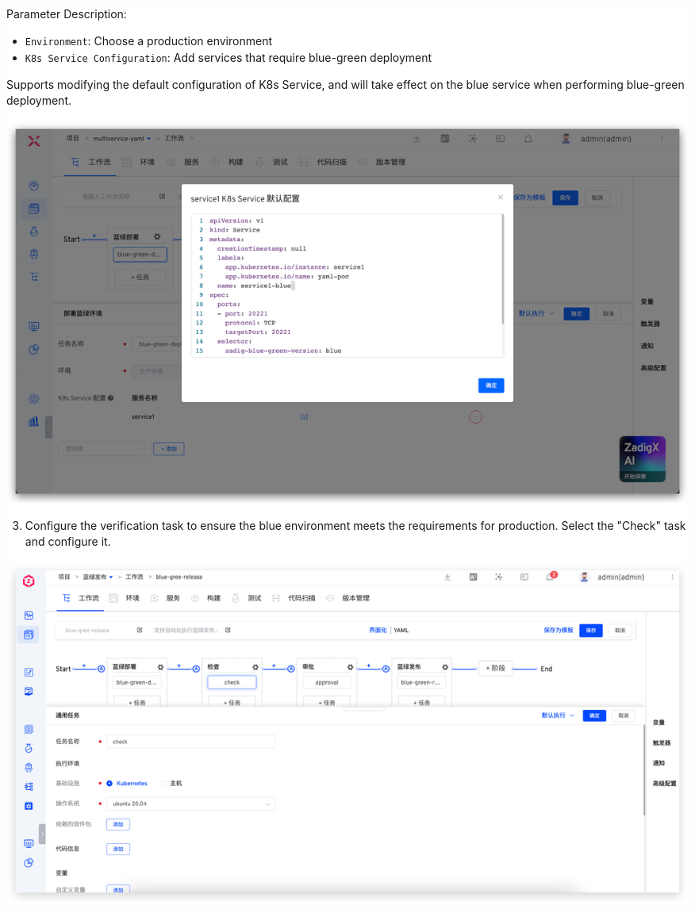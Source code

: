 Parameter Description:
- `Environment`: Choose a production environment
- `K8s Service Configuration`: Add services that require blue-green deployment

Supports modifying the default configuration of K8s Service, and will take effect on the blue service when performing blue-green deployment.

![Configure Workflow](../../../../_images/release_workflow_blue_green_2_0.png)

3. Configure the verification task to ensure the blue environment meets the requirements for production. Select the "Check" task and configure it.

![Configure Workflow](../../../../_images/release_workflow_blue_green_3_310.png)
